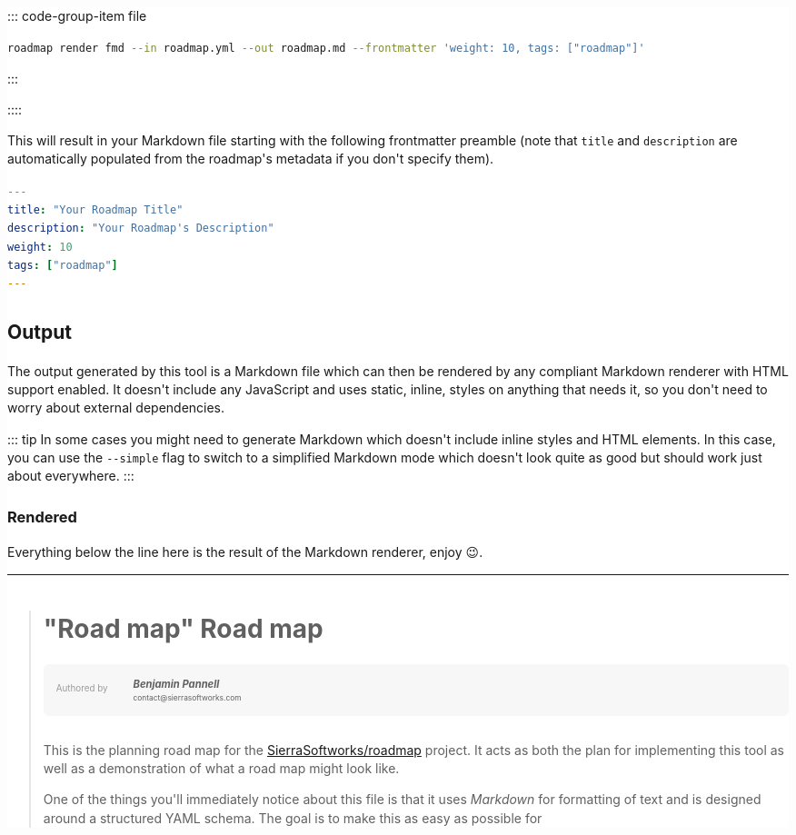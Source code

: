 ::: code-group-item file
```sh
roadmap render fmd --in roadmap.yml --out roadmap.md --frontmatter 'weight: 10, tags: ["roadmap"]'
```
:::

::::

This will result in your Markdown file starting with the following frontmatter preamble (note
that `title` and `description` are automatically populated from the roadmap's metadata if you
don't specify them).

```yaml
---
title: "Your Roadmap Title"
description: "Your Roadmap's Description"
weight: 10
tags: ["roadmap"]
---
```


## Output
The output generated by this tool is a Markdown file which can then be rendered by any compliant
Markdown renderer with HTML support enabled. It doesn't include any JavaScript and uses 
static, inline, styles on anything that needs it, so you don't need to worry about external dependencies.

::: tip
In some cases you might need to generate Markdown which doesn't include inline styles and HTML
elements. In this case, you can use the `--simple` flag to switch to a simplified Markdown mode
which doesn't look quite as good but should work just about everywhere.
:::

### Rendered
Everything below the line here is the result of the Markdown renderer, enjoy :wink:.

---

> # "Road map" Road map
> 
> <div style="display: flex; flex-direction: row; background: rgba(200, 200, 200, 0.15); padding: 1rem; border-radius: 6px; margin-bottom: 2rem;">
> <div style="vertical-align: middle; font-size: 0.7rem; line-height: 1.8rem; opacity: 0.6;">Authored by</div>
> 
> <div style="margin-left: 1rem; padding-left: 1rem; border-left: 1px solid rbga(200, 200, 200, 0.5);">
>     <h5 style="font-size: 0.8rem; margin: 0;">Benjamin Pannell</h5>
>     <p style="font-size: 0.6rem; margin: 0;">contact@sierrasoftworks.com</p>
> </div>
> 
> </div>
> 
> 
> This is the planning road map for the [SierraSoftworks/roadmap](https://github.com/SierraSoftworks/roadmap)
> project. It acts as both the plan for implementing this tool as well as a demonstration of what a road map
> might look like.
> 
> One of the things you'll immediately notice about this file is that it uses *Markdown* for formatting of
> text and is designed around a structured YAML schema. The goal is to make this as easy as possible for